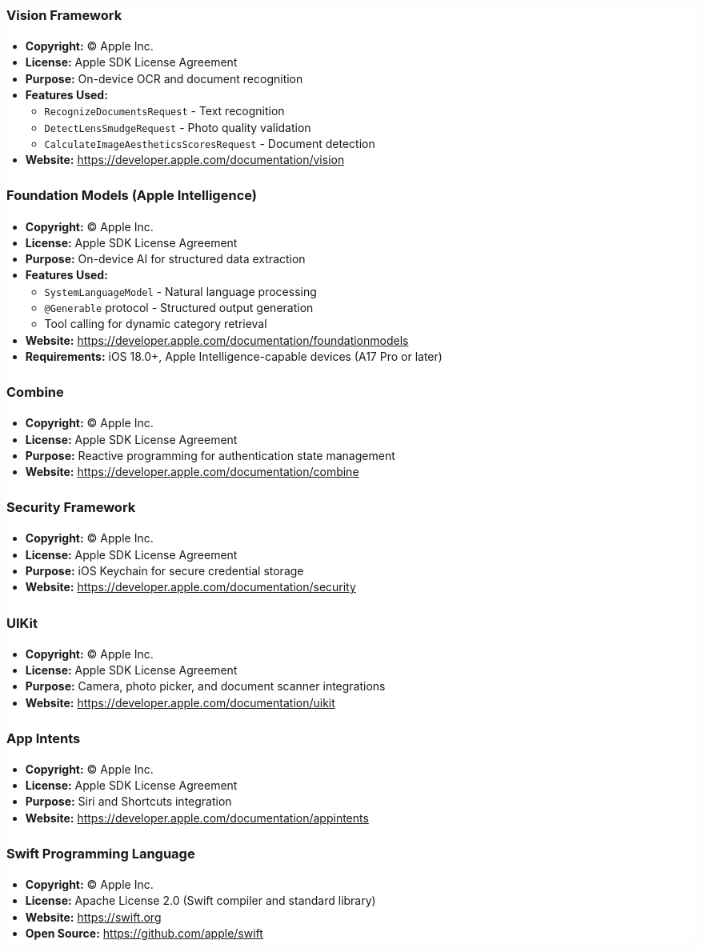 ### Vision Framework
- **Copyright:** © Apple Inc.
- **License:** Apple SDK License Agreement
- **Purpose:** On-device OCR and document recognition
- **Features Used:**
  - `RecognizeDocumentsRequest` - Text recognition
  - `DetectLensSmudgeRequest` - Photo quality validation
  - `CalculateImageAestheticsScoresRequest` - Document detection
- **Website:** https://developer.apple.com/documentation/vision

### Foundation Models (Apple Intelligence)
- **Copyright:** © Apple Inc.
- **License:** Apple SDK License Agreement
- **Purpose:** On-device AI for structured data extraction
- **Features Used:**
  - `SystemLanguageModel` - Natural language processing
  - `@Generable` protocol - Structured output generation
  - Tool calling for dynamic category retrieval
- **Website:** https://developer.apple.com/documentation/foundationmodels
- **Requirements:** iOS 18.0+, Apple Intelligence-capable devices (A17 Pro or later)

### Combine
- **Copyright:** © Apple Inc.
- **License:** Apple SDK License Agreement
- **Purpose:** Reactive programming for authentication state management
- **Website:** https://developer.apple.com/documentation/combine

### Security Framework
- **Copyright:** © Apple Inc.
- **License:** Apple SDK License Agreement
- **Purpose:** iOS Keychain for secure credential storage
- **Website:** https://developer.apple.com/documentation/security

### UIKit
- **Copyright:** © Apple Inc.
- **License:** Apple SDK License Agreement
- **Purpose:** Camera, photo picker, and document scanner integrations
- **Website:** https://developer.apple.com/documentation/uikit

### App Intents
- **Copyright:** © Apple Inc.
- **License:** Apple SDK License Agreement
- **Purpose:** Siri and Shortcuts integration
- **Website:** https://developer.apple.com/documentation/appintents

### Swift Programming Language
- **Copyright:** © Apple Inc.
- **License:** Apache License 2.0 (Swift compiler and standard library)
- **Website:** https://swift.org
- **Open Source:** https://github.com/apple/swift
